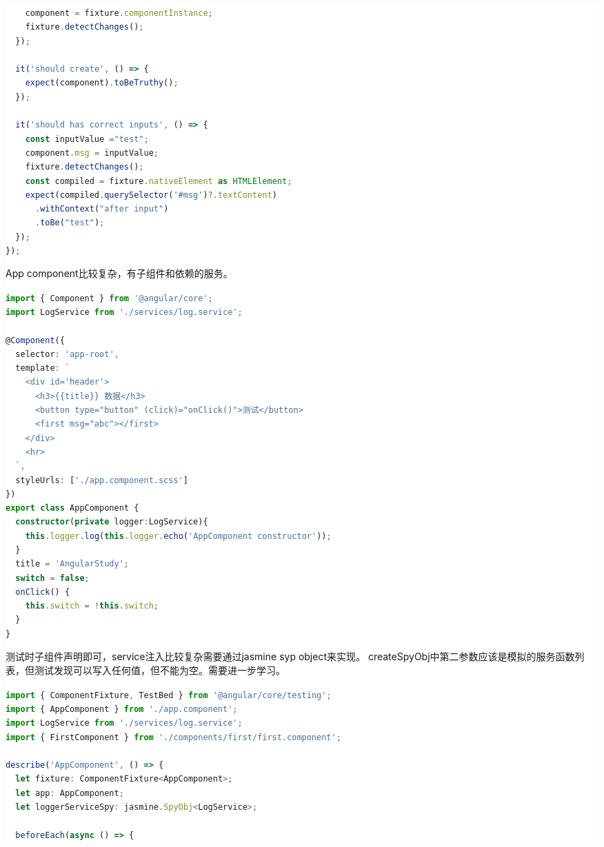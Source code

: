 ```ts
    component = fixture.componentInstance;
    fixture.detectChanges();
  });

  it('should create', () => {
    expect(component).toBeTruthy();
  });

  it('should has correct inputs', () => {
    const inputValue ="test";
    component.msg = inputValue;
    fixture.detectChanges();
    const compiled = fixture.nativeElement as HTMLElement;
    expect(compiled.querySelector('#msg')?.textContent)
      .withContext("after input")
      .toBe("test");
  });
});

```

App component比较复杂，有子组件和依赖的服务。
```ts
import { Component } from '@angular/core';
import LogService from './services/log.service';

@Component({
  selector: 'app-root',
  template: `
    <div id='header'>
      <h3>{{title}} 数据</h3>
      <button type="button" (click)="onClick()">测试</button>
      <first msg="abc"></first>
    </div>
    <hr>
  `,
  styleUrls: ['./app.component.scss']
})
export class AppComponent {
  constructor(private logger:LogService){
    this.logger.log(this.logger.echo('AppComponent constructor'));
  }
  title = 'AngularStudy';
  switch = false;
  onClick() {
    this.switch = !this.switch;
  }
}

```
测试时子组件声明即可，service注入比较复杂需要通过jasmine syp object来实现。
createSpyObj中第二参数应该是模拟的服务函数列表，但测试发现可以写入任何值，但不能为空。需要进一步学习。
```ts
import { ComponentFixture, TestBed } from '@angular/core/testing';
import { AppComponent } from './app.component';
import LogService from './services/log.service';
import { FirstComponent } from './components/first/first.component';

describe('AppComponent', () => {
  let fixture: ComponentFixture<AppComponent>;
  let app: AppComponent;
  let loggerServiceSpy: jasmine.SpyObj<LogService>;

  beforeEach(async () => {
```

  [propName: string]: any;
  [propName: string]: any;